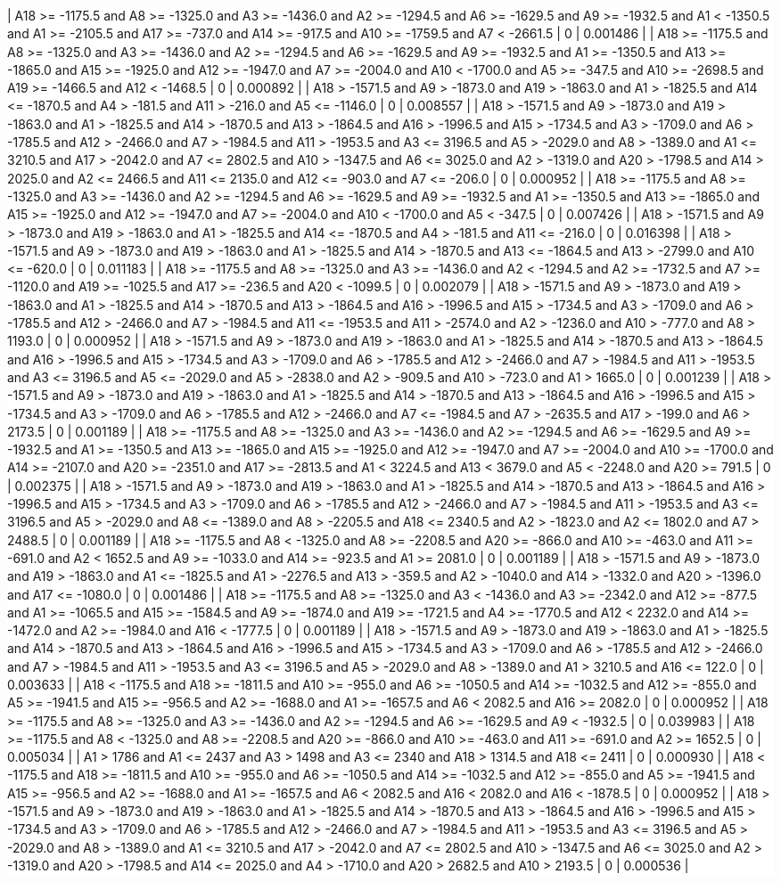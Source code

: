 | A18 >= -1175.5 and A8 >= -1325.0 and A3 >= -1436.0 and A2 >= -1294.5 and A6 >= -1629.5 and A9 >= -1932.5 and A1 < -1350.5 and A1 >= -2105.5 and A17 >= -737.0 and A14 >= -917.5 and A10 >= -1759.5 and A7 < -2661.5 | 0 | 0.001486 |
| A18 >= -1175.5 and A8 >= -1325.0 and A3 >= -1436.0 and A2 >= -1294.5 and A6 >= -1629.5 and A9 >= -1932.5 and A1 >= -1350.5 and A13 >= -1865.0 and A15 >= -1925.0 and A12 >= -1947.0 and A7 >= -2004.0 and A10 < -1700.0 and A5 >= -347.5 and A10 >= -2698.5 and A19 >= -1466.5 and A12 < -1468.5 | 0 | 0.000892 |
| A18 > -1571.5 and A9 > -1873.0 and A19 > -1863.0 and A1 > -1825.5 and A14 <= -1870.5 and A4 > -181.5 and A11 > -216.0 and A5 <= -1146.0 | 0 | 0.008557 |
| A18 > -1571.5 and A9 > -1873.0 and A19 > -1863.0 and A1 > -1825.5 and A14 > -1870.5 and A13 > -1864.5 and A16 > -1996.5 and A15 > -1734.5 and A3 > -1709.0 and A6 > -1785.5 and A12 > -2466.0 and A7 > -1984.5 and A11 > -1953.5 and A3 <= 3196.5 and A5 > -2029.0 and A8 > -1389.0 and A1 <= 3210.5 and A17 > -2042.0 and A7 <= 2802.5 and A10 > -1347.5 and A6 <= 3025.0 and A2 > -1319.0 and A20 > -1798.5 and A14 > 2025.0 and A2 <= 2466.5 and A11 <= 2135.0 and A12 <= -903.0 and A7 <= -206.0 | 0 | 0.000952 |
| A18 >= -1175.5 and A8 >= -1325.0 and A3 >= -1436.0 and A2 >= -1294.5 and A6 >= -1629.5 and A9 >= -1932.5 and A1 >= -1350.5 and A13 >= -1865.0 and A15 >= -1925.0 and A12 >= -1947.0 and A7 >= -2004.0 and A10 < -1700.0 and A5 < -347.5 | 0 | 0.007426 |
| A18 > -1571.5 and A9 > -1873.0 and A19 > -1863.0 and A1 > -1825.5 and A14 <= -1870.5 and A4 > -181.5 and A11 <= -216.0 | 0 | 0.016398 |
| A18 > -1571.5 and A9 > -1873.0 and A19 > -1863.0 and A1 > -1825.5 and A14 > -1870.5 and A13 <= -1864.5 and A13 > -2799.0 and A10 <= -620.0 | 0 | 0.011183 |
| A18 >= -1175.5 and A8 >= -1325.0 and A3 >= -1436.0 and A2 < -1294.5 and A2 >= -1732.5 and A7 >= -1120.0 and A19 >= -1025.5 and A17 >= -236.5 and A20 < -1099.5 | 0 | 0.002079 |
| A18 > -1571.5 and A9 > -1873.0 and A19 > -1863.0 and A1 > -1825.5 and A14 > -1870.5 and A13 > -1864.5 and A16 > -1996.5 and A15 > -1734.5 and A3 > -1709.0 and A6 > -1785.5 and A12 > -2466.0 and A7 > -1984.5 and A11 <= -1953.5 and A11 > -2574.0 and A2 > -1236.0 and A10 > -777.0 and A8 > 1193.0 | 0 | 0.000952 |
| A18 > -1571.5 and A9 > -1873.0 and A19 > -1863.0 and A1 > -1825.5 and A14 > -1870.5 and A13 > -1864.5 and A16 > -1996.5 and A15 > -1734.5 and A3 > -1709.0 and A6 > -1785.5 and A12 > -2466.0 and A7 > -1984.5 and A11 > -1953.5 and A3 <= 3196.5 and A5 <= -2029.0 and A5 > -2838.0 and A2 > -909.5 and A10 > -723.0 and A1 > 1665.0 | 0 | 0.001239 |
| A18 > -1571.5 and A9 > -1873.0 and A19 > -1863.0 and A1 > -1825.5 and A14 > -1870.5 and A13 > -1864.5 and A16 > -1996.5 and A15 > -1734.5 and A3 > -1709.0 and A6 > -1785.5 and A12 > -2466.0 and A7 <= -1984.5 and A7 > -2635.5 and A17 > -199.0 and A6 > 2173.5 | 0 | 0.001189 |
| A18 >= -1175.5 and A8 >= -1325.0 and A3 >= -1436.0 and A2 >= -1294.5 and A6 >= -1629.5 and A9 >= -1932.5 and A1 >= -1350.5 and A13 >= -1865.0 and A15 >= -1925.0 and A12 >= -1947.0 and A7 >= -2004.0 and A10 >= -1700.0 and A14 >= -2107.0 and A20 >= -2351.0 and A17 >= -2813.5 and A1 < 3224.5 and A13 < 3679.0 and A5 < -2248.0 and A20 >= 791.5 | 0 | 0.002375 |
| A18 > -1571.5 and A9 > -1873.0 and A19 > -1863.0 and A1 > -1825.5 and A14 > -1870.5 and A13 > -1864.5 and A16 > -1996.5 and A15 > -1734.5 and A3 > -1709.0 and A6 > -1785.5 and A12 > -2466.0 and A7 > -1984.5 and A11 > -1953.5 and A3 <= 3196.5 and A5 > -2029.0 and A8 <= -1389.0 and A8 > -2205.5 and A18 <= 2340.5 and A2 > -1823.0 and A2 <= 1802.0 and A7 > 2488.5 | 0 | 0.001189 |
| A18 >= -1175.5 and A8 < -1325.0 and A8 >= -2208.5 and A20 >= -866.0 and A10 >= -463.0 and A11 >= -691.0 and A2 < 1652.5 and A9 >= -1033.0 and A14 >= -923.5 and A1 >= 2081.0 | 0 | 0.001189 |
| A18 > -1571.5 and A9 > -1873.0 and A19 > -1863.0 and A1 <= -1825.5 and A1 > -2276.5 and A13 > -359.5 and A2 > -1040.0 and A14 > -1332.0 and A20 > -1396.0 and A17 <= -1080.0 | 0 | 0.001486 |
| A18 >= -1175.5 and A8 >= -1325.0 and A3 < -1436.0 and A3 >= -2342.0 and A12 >= -877.5 and A1 >= -1065.5 and A15 >= -1584.5 and A9 >= -1874.0 and A19 >= -1721.5 and A4 >= -1770.5 and A12 < 2232.0 and A14 >= -1472.0 and A2 >= -1984.0 and A16 < -1777.5 | 0 | 0.001189 |
| A18 > -1571.5 and A9 > -1873.0 and A19 > -1863.0 and A1 > -1825.5 and A14 > -1870.5 and A13 > -1864.5 and A16 > -1996.5 and A15 > -1734.5 and A3 > -1709.0 and A6 > -1785.5 and A12 > -2466.0 and A7 > -1984.5 and A11 > -1953.5 and A3 <= 3196.5 and A5 > -2029.0 and A8 > -1389.0 and A1 > 3210.5 and A16 <= 122.0 | 0 | 0.003633 |
| A18 < -1175.5 and A18 >= -1811.5 and A10 >= -955.0 and A6 >= -1050.5 and A14 >= -1032.5 and A12 >= -855.0 and A5 >= -1941.5 and A15 >= -956.5 and A2 >= -1688.0 and A1 >= -1657.5 and A6 < 2082.5 and A16 >= 2082.0 | 0 | 0.000952 |
| A18 >= -1175.5 and A8 >= -1325.0 and A3 >= -1436.0 and A2 >= -1294.5 and A6 >= -1629.5 and A9 < -1932.5 | 0 | 0.039983 |
| A18 >= -1175.5 and A8 < -1325.0 and A8 >= -2208.5 and A20 >= -866.0 and A10 >= -463.0 and A11 >= -691.0 and A2 >= 1652.5 | 0 | 0.005034 |
| A1 > 1786 and A1 <= 2437 and A3 > 1498 and A3 <= 2340 and A18 > 1314.5 and A18 <= 2411 | 0 | 0.000930 |
| A18 < -1175.5 and A18 >= -1811.5 and A10 >= -955.0 and A6 >= -1050.5 and A14 >= -1032.5 and A12 >= -855.0 and A5 >= -1941.5 and A15 >= -956.5 and A2 >= -1688.0 and A1 >= -1657.5 and A6 < 2082.5 and A16 < 2082.0 and A16 < -1878.5 | 0 | 0.000952 |
| A18 > -1571.5 and A9 > -1873.0 and A19 > -1863.0 and A1 > -1825.5 and A14 > -1870.5 and A13 > -1864.5 and A16 > -1996.5 and A15 > -1734.5 and A3 > -1709.0 and A6 > -1785.5 and A12 > -2466.0 and A7 > -1984.5 and A11 > -1953.5 and A3 <= 3196.5 and A5 > -2029.0 and A8 > -1389.0 and A1 <= 3210.5 and A17 > -2042.0 and A7 <= 2802.5 and A10 > -1347.5 and A6 <= 3025.0 and A2 > -1319.0 and A20 > -1798.5 and A14 <= 2025.0 and A4 > -1710.0 and A20 > 2682.5 and A10 > 2193.5 | 0 | 0.000536 |